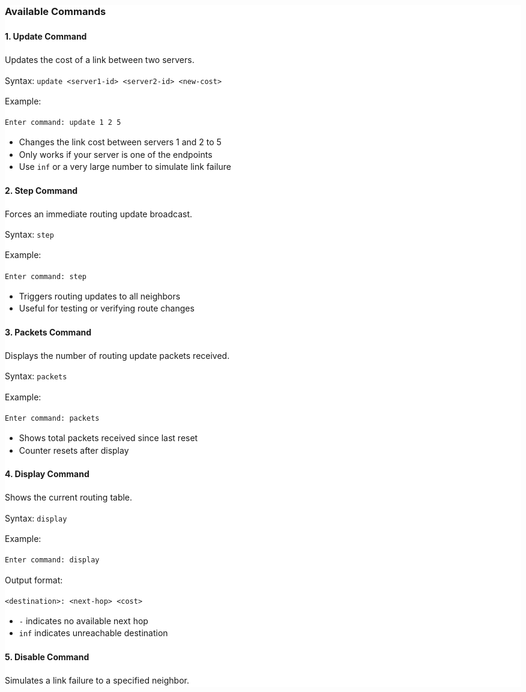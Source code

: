 ### Available Commands

#### 1. Update Command
Updates the cost of a link between two servers.

Syntax: `update <server1-id> <server2-id> <new-cost>`

Example:
```
Enter command: update 1 2 5
```
- Changes the link cost between servers 1 and 2 to 5
- Only works if your server is one of the endpoints
- Use `inf` or a very large number to simulate link failure

#### 2. Step Command
Forces an immediate routing update broadcast.

Syntax: `step`

Example:
```
Enter command: step
```
- Triggers routing updates to all neighbors
- Useful for testing or verifying route changes

#### 3. Packets Command
Displays the number of routing update packets received.

Syntax: `packets`

Example:
```
Enter command: packets
```
- Shows total packets received since last reset
- Counter resets after display

#### 4. Display Command
Shows the current routing table.

Syntax: `display`

Example:
```
Enter command: display
```
Output format:
```
<destination>: <next-hop> <cost>
```
- `-` indicates no available next hop
- `inf` indicates unreachable destination

#### 5. Disable Command
Simulates a link failure to a specified neighbor.

